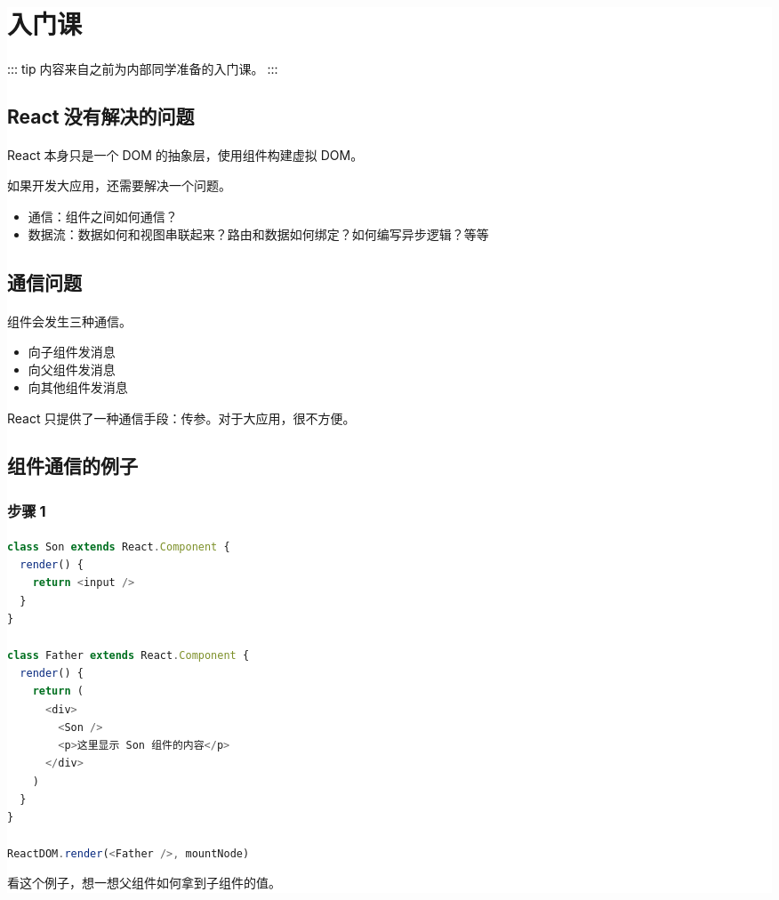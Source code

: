 # 入门课

::: tip
内容来自之前为内部同学准备的入门课。
:::

## React 没有解决的问题

React 本身只是一个 DOM 的抽象层，使用组件构建虚拟 DOM。

如果开发大应用，还需要解决一个问题。

- 通信：组件之间如何通信？
- 数据流：数据如何和视图串联起来？路由和数据如何绑定？如何编写异步逻辑？等等

## 通信问题

组件会发生三种通信。

- 向子组件发消息
- 向父组件发消息
- 向其他组件发消息

React 只提供了一种通信手段：传参。对于大应用，很不方便。

## 组件通信的例子

### 步骤 1

```js
class Son extends React.Component {
  render() {
    return <input />
  }
}

class Father extends React.Component {
  render() {
    return (
      <div>
        <Son />
        <p>这里显示 Son 组件的内容</p>
      </div>
    )
  }
}

ReactDOM.render(<Father />, mountNode)
```

看这个例子，想一想父组件如何拿到子组件的值。
